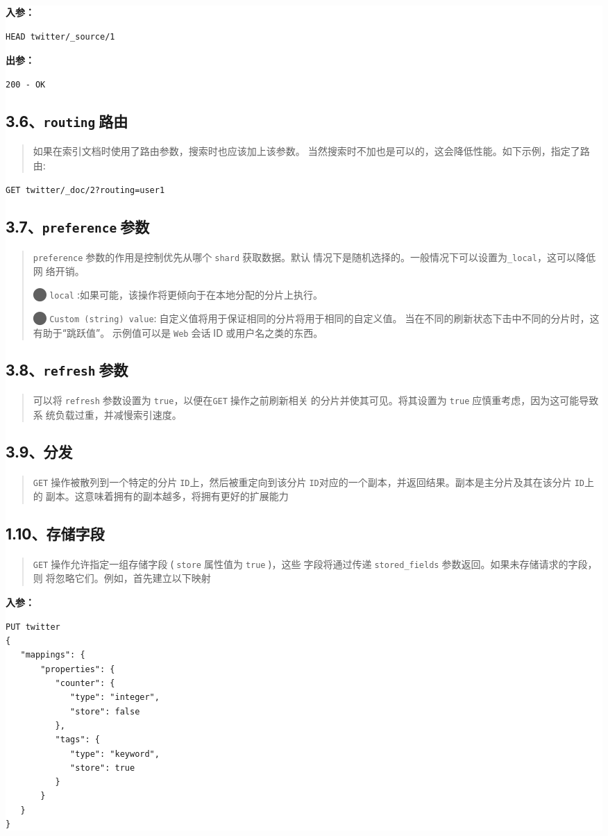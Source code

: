 **入参：**

```http
HEAD twitter/_source/1
```

**出参：**

```
200 - OK
```



## 3.6、`routing` 路由

> 如果在索引文档时使用了路由参数，搜索时也应该加上该参数。 当然搜索时不加也是可以的，这会降低性能。如下示例，指定了路 由:

```http
GET twitter/_doc/2?routing=user1
```



## 3.7、`preference` 参数

> `preference` 参数的作用是控制优先从哪个 `shard` 获取数据。默认 情况下是随机选择的。一般情况下可以设置为`_local`，这可以降低网 络开销。     
>
> ⬤ `local` :如果可能，该操作将更倾向于在本地分配的分片上执行。
>
> ⬤ `Custom (string) value`: 自定义值将用于保证相同的分片将用于相同的自定义值。 当在不同的刷新状态下击中不同的分片时，这有助于“跳跃值”。 示例值可以是 `Web` 会话 ID 或用户名之类的东西。



## 3.8、`refresh` 参数

> 可以将 `refresh` 参数设置为 `true`，以便在`GET` 操作之前刷新相关 的分片并使其可见。将其设置为 `true` 应慎重考虑，因为这可能导致系 统负载过重，并减慢索引速度。



## 3.9、分发

> `GET` 操作被散列到一个特定的分片 `ID`上，然后被重定向到该分片 `ID`对应的一个副本，并返回结果。副本是主分片及其在该分片 `ID`上的 副本。这意味着拥有的副本越多，将拥有更好的扩展能力



## 1.10、存储字段

> `GET` 操作允许指定一组存储字段 ( `store` 属性值为 `true` )，这些 字段将通过传递 `stored_fields` 参数返回。如果未存储请求的字段，则 将忽略它们。例如，首先建立以下映射

**入参：**

```http
PUT twitter
{
   "mappings": {
       "properties": {
          "counter": {
             "type": "integer",
             "store": false
          },
          "tags": {
             "type": "keyword",
             "store": true
          }
       }
   }
}
```